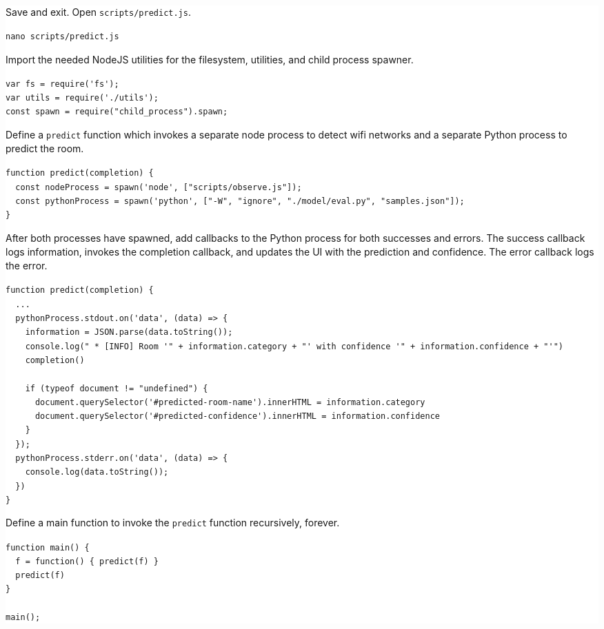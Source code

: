 Save and exit. Open `scripts/predict.js`.

<pre><code class="language-javascript">nano scripts/predict.js
</code></pre>

Import the needed NodeJS utilities for the filesystem, utilities, and child process spawner.

<pre><code class="language-javascript">var fs = require('fs');
var utils = require('./utils');
const spawn = require("child_process").spawn;
</code></pre>

Define a `predict` function which invokes a separate node process to detect wifi networks and a separate Python process to predict the room.

<div class="break-out">

<pre><code class="language-javascript">function predict(completion) {
  const nodeProcess = spawn('node', ["scripts/observe.js"]);
  const pythonProcess = spawn('python', ["-W", "ignore", "./model/eval.py", "samples.json"]);
}
</code></pre></div>

After both processes have spawned, add callbacks to the Python process for both successes and errors. The success callback logs information, invokes the completion callback, and updates the UI with the prediction and confidence. The error callback logs the error.

<div class="break-out">

<pre><code class="language-javascript">function predict(completion) {
  ...
  pythonProcess.stdout.on('data', (data) => {
    information = JSON.parse(data.toString());
    console.log(" * [INFO] Room '" + information.category + "' with confidence '" + information.confidence + "'")
    completion()

    if (typeof document != "undefined") {
      document.querySelector('#predicted-room-name').innerHTML = information.category
      document.querySelector('#predicted-confidence').innerHTML = information.confidence
    }
  });
  pythonProcess.stderr.on('data', (data) => {
    console.log(data.toString());
  })
}
</code></pre></div>

Define a main function to invoke the `predict` function recursively, forever.

<pre><code class="language-javascript">function main() {
  f = function() { predict(f) }
  predict(f)
}

main();
</code></pre>
